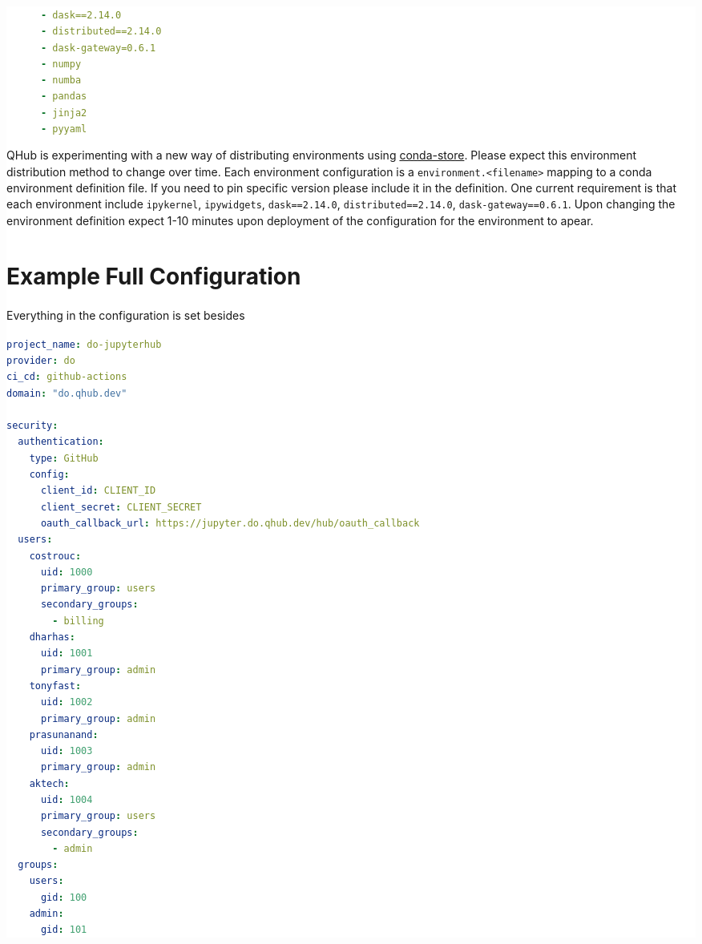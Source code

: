 ```yaml
      - dask==2.14.0
      - distributed==2.14.0
      - dask-gateway=0.6.1
      - numpy
      - numba
      - pandas
      - jinja2
      - pyyaml
```

QHub is experimenting with a new way of distributing environments
using [conda-store](https://github.com/quansight/conda-store). Please
expect this environment distribution method to change over time. Each
environment configuration is a `environment.<filename>` mapping to a
conda environment definition file. If you need to pin specific version
please include it in the definition. One current requirement is that
each environment include `ipykernel`, `ipywidgets`, `dask==2.14.0`,
`distributed==2.14.0`, `dask-gateway==0.6.1`. Upon changing the
environment definition expect 1-10 minutes upon deployment of the
configuration for the environment to apear.

# Example Full Configuration

Everything in the configuration is set besides

```yaml
project_name: do-jupyterhub
provider: do
ci_cd: github-actions
domain: "do.qhub.dev"

security:
  authentication:
    type: GitHub
    config:
      client_id: CLIENT_ID
      client_secret: CLIENT_SECRET
      oauth_callback_url: https://jupyter.do.qhub.dev/hub/oauth_callback
  users:
    costrouc:
      uid: 1000
      primary_group: users
      secondary_groups:
        - billing
    dharhas:
      uid: 1001
      primary_group: admin
    tonyfast:
      uid: 1002
      primary_group: admin
    prasunanand:
      uid: 1003
      primary_group: admin
    aktech:
      uid: 1004
      primary_group: users
      secondary_groups:
        - admin
  groups:
    users:
      gid: 100
    admin:
      gid: 101
```